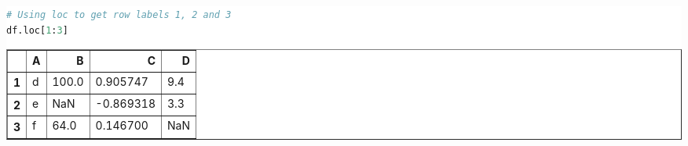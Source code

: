 


```python
# Using loc to get row labels 1, 2 and 3
df.loc[1:3]
```




<div>
<style>
    .dataframe thead tr:only-child th {
        text-align: right;
    }

    .dataframe thead th {
        text-align: left;
    }

    .dataframe tbody tr th {
        vertical-align: top;
    }
</style>
<table border="1" class="dataframe">
  <thead>
    <tr style="text-align: right;">
      <th></th>
      <th>A</th>
      <th>B</th>
      <th>C</th>
      <th>D</th>
    </tr>
  </thead>
  <tbody>
    <tr>
      <th>1</th>
      <td>d</td>
      <td>100.0</td>
      <td>0.905747</td>
      <td>9.4</td>
    </tr>
    <tr>
      <th>2</th>
      <td>e</td>
      <td>NaN</td>
      <td>-0.869318</td>
      <td>3.3</td>
    </tr>
    <tr>
      <th>3</th>
      <td>f</td>
      <td>64.0</td>
      <td>0.146700</td>
      <td>NaN</td>
    </tr>
  </tbody>
</table>
</div>
